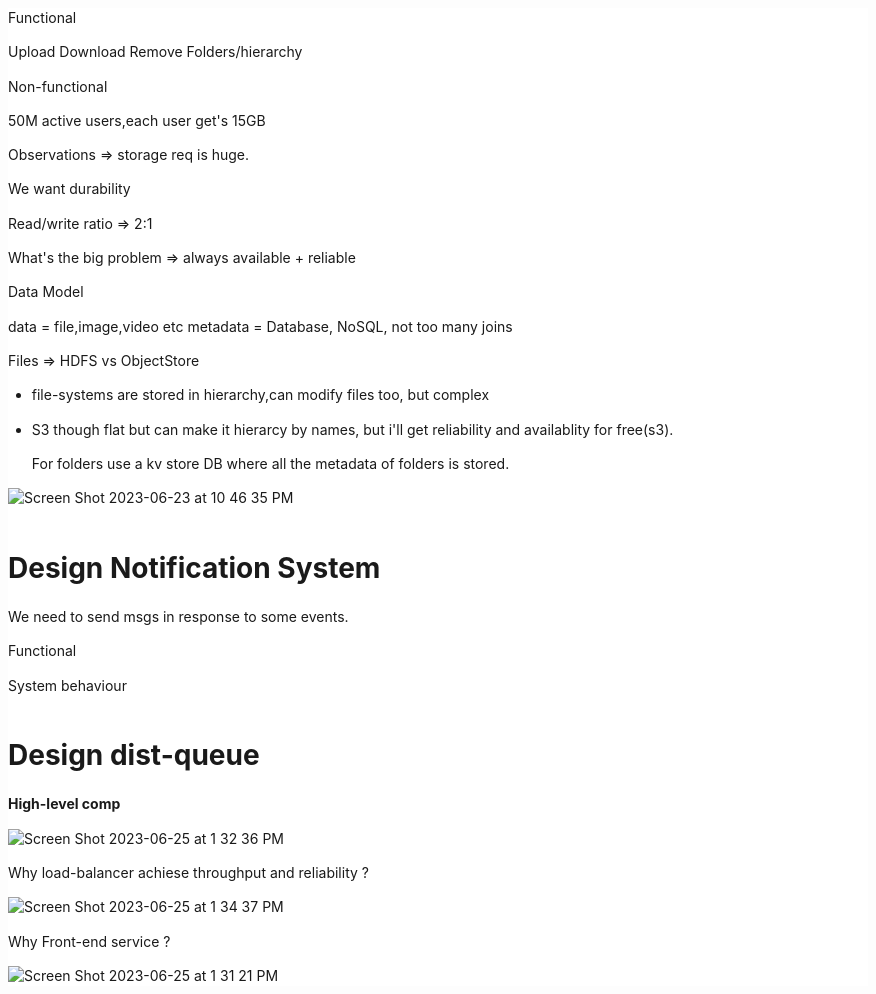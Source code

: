 Functional

Upload
Download
Remove
Folders/hierarchy

Non-functional

50M active users,each user get's 15GB

Observations => storage req is huge.

We want durability

Read/write ratio => 2:1

What's the big problem => always available + reliable

Data Model

data = file,image,video etc
metadata = Database, NoSQL, not too many joins

Files => HDFS vs ObjectStore

- file-systems are stored in hierarchy,can modify files too, but complex
- S3 though flat but can make it hierarcy by names, but i'll get reliability and availablity for free(s3).

  For folders use a kv store DB where all the metadata of folders is stored.

<img width="904" alt="Screen Shot 2023-06-23 at 10 46 35 PM" src="https://github.com/vin136/Machine-Learning-Interview-Questions/assets/21222766/2634d656-4cf0-4e4c-a657-ee9ecabbcdcb">


# Design Notification System

We need to send msgs in response to some events.

Functional

System behaviour

# Design dist-queue

**High-level comp**


<img width="838" alt="Screen Shot 2023-06-25 at 1 32 36 PM" src="https://github.com/vin136/Machine-Learning-Interview-Questions/assets/21222766/f509fa9a-811b-46f1-a2b7-032753250e72">

Why load-balancer achiese throughput and reliability ?

<img width="894" alt="Screen Shot 2023-06-25 at 1 34 37 PM" src="https://github.com/vin136/Machine-Learning-Interview-Questions/assets/21222766/046c7845-a471-4724-a2d6-5f8c39ff157a">



Why Front-end service ?

<img width="1384" alt="Screen Shot 2023-06-25 at 1 31 21 PM" src="https://github.com/vin136/Machine-Learning-Interview-Questions/assets/21222766/3c0f7deb-04d0-49ec-b9d0-b954a86fea06">
